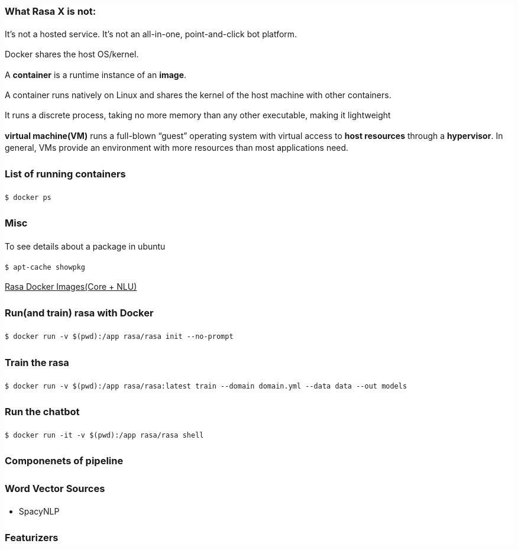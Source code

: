 ### What Rasa X is not:

It’s not a hosted service. It’s not an all-in-one, point-and-click bot platform.

Docker shares the host OS/kernel.

A **container** is a runtime instance of an **image**.

A container runs natively on Linux and shares the kernel of the host machine with other containers.

It runs a discrete process, taking no more memory than any other executable, making it lightweight

**virtual machine(VM)** runs a full-blown “guest” operating system with virtual access to **host resources** through a **hypervisor**.
In general, VMs provide an environment with more resources than most applications need.

### List of running containers

```shell
$ docker ps
```

### Misc

To see details about a package in ubuntu

```bash
$ apt-cache showpkg
```

[Rasa Docker Images(Core + NLU)](https://hub.docker.com/r/rasa/rasa_nlu/)

### Run(and train) rasa with Docker

```shell
$ docker run -v $(pwd):/app rasa/rasa init --no-prompt
```

### Train the rasa

```shell
$ docker run -v $(pwd):/app rasa/rasa:latest train --domain domain.yml --data data --out models
```

### Run the chatbot

```shell
$ docker run -it -v $(pwd):/app rasa/rasa shell
```

### Componenets of pipeline

### Word Vector Sources

- SpacyNLP

### Featurizers
